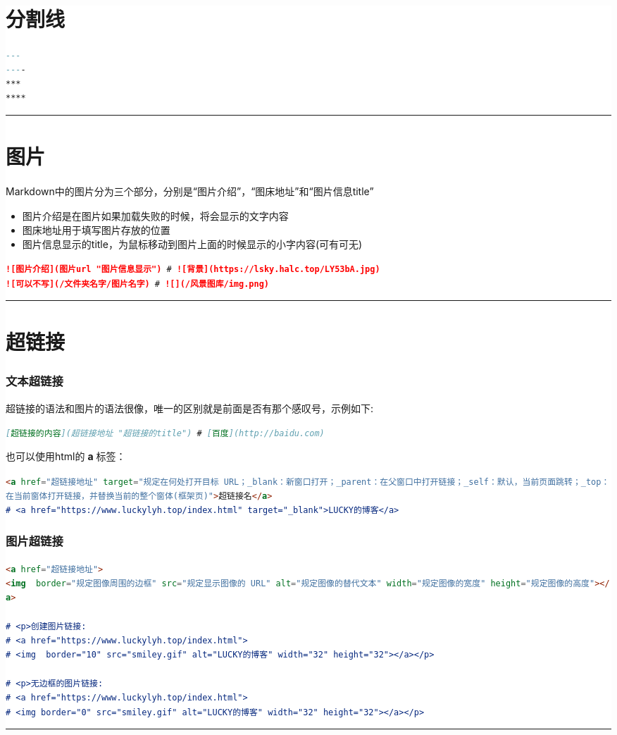 
# 分割线

```markdown
---
----
***
****
```

---

# 图片

Markdown中的图片分为三个部分，分别是“图片介绍”，“图床地址”和“图片信息title”

<ul>
<li>图片介绍是在图片如果加载失败的时候，将会显示的文字内容</li>
<li>图床地址用于填写图片存放的位置</li>
<li>图片信息显示的title，为鼠标移动到图片上面的时候显示的小字内容(可有可无)</li>
</ul>

```markdown
![图片介绍](图片url "图片信息显示") # ![背景](https://lsky.halc.top/LY53bA.jpg)
![可以不写](/文件夹名字/图片名字) # ![](/风景图库/img.png)
```

---

# 超链接

### 文本超链接

超链接的语法和图片的语法很像，唯一的区别就是前面是否有那个感叹号，示例如下:

```markdown
[超链接的内容](超链接地址 "超链接的title") # [百度](http://baidu.com)
```

也可以使用html的 <b>a</b> 标签：

```markdown
<a href="超链接地址" target="规定在何处打开目标 URL；_blank：新窗口打开；_parent：在父窗口中打开链接；_self：默认，当前页面跳转；_top：在当前窗体打开链接，并替换当前的整个窗体(框架页)">超链接名</a>
# <a href="https://www.luckylyh.top/index.html" target="_blank">LUCKY的博客</a>
```

### 图片超链接

```markdown
<a href="超链接地址">
<img  border="规定图像周围的边框" src="规定显示图像的 URL" alt="规定图像的替代文本" width="规定图像的宽度" height="规定图像的高度"></a>

# <p>创建图片链接:
# <a href="https://www.luckylyh.top/index.html">
# <img  border="10" src="smiley.gif" alt="LUCKY的博客" width="32" height="32"></a></p>

# <p>无边框的图片链接:
# <a href="https://www.luckylyh.top/index.html">
# <img border="0" src="smiley.gif" alt="LUCKY的博客" width="32" height="32"></a></p>
```

---
